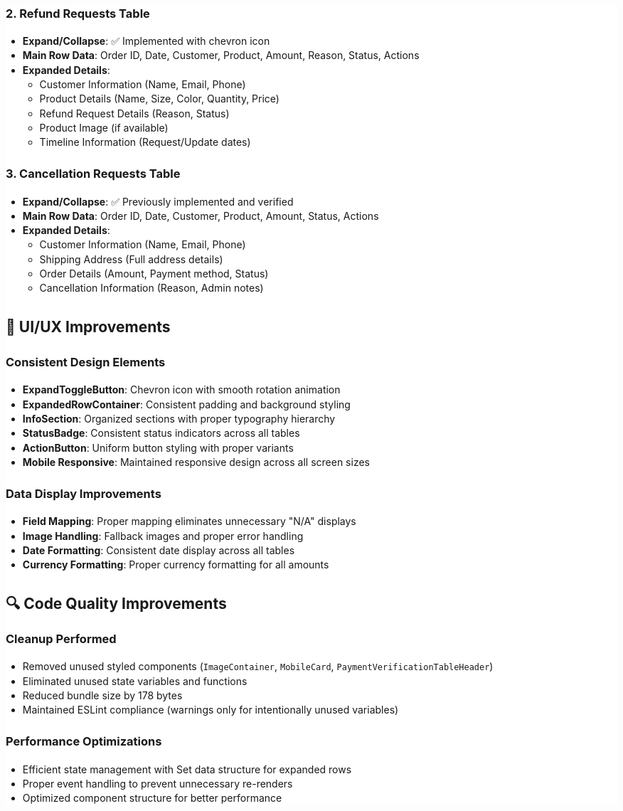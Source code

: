 ### 2. Refund Requests Table
- **Expand/Collapse**: ✅ Implemented with chevron icon
- **Main Row Data**: Order ID, Date, Customer, Product, Amount, Reason, Status, Actions
- **Expanded Details**:
  - Customer Information (Name, Email, Phone)
  - Product Details (Name, Size, Color, Quantity, Price)
  - Refund Request Details (Reason, Status)
  - Product Image (if available)
  - Timeline Information (Request/Update dates)

### 3. Cancellation Requests Table
- **Expand/Collapse**: ✅ Previously implemented and verified
- **Main Row Data**: Order ID, Date, Customer, Product, Amount, Status, Actions
- **Expanded Details**:
  - Customer Information (Name, Email, Phone)
  - Shipping Address (Full address details)
  - Order Details (Amount, Payment method, Status)
  - Cancellation Information (Reason, Admin notes)

## 🎨 UI/UX Improvements

### Consistent Design Elements
- **ExpandToggleButton**: Chevron icon with smooth rotation animation
- **ExpandedRowContainer**: Consistent padding and background styling
- **InfoSection**: Organized sections with proper typography hierarchy
- **StatusBadge**: Consistent status indicators across all tables
- **ActionButton**: Uniform button styling with proper variants
- **Mobile Responsive**: Maintained responsive design across all screen sizes

### Data Display Improvements
- **Field Mapping**: Proper mapping eliminates unnecessary "N/A" displays
- **Image Handling**: Fallback images and proper error handling
- **Date Formatting**: Consistent date display across all tables
- **Currency Formatting**: Proper currency formatting for all amounts

## 🔍 Code Quality Improvements

### Cleanup Performed
- Removed unused styled components (`ImageContainer`, `MobileCard`, `PaymentVerificationTableHeader`)
- Eliminated unused state variables and functions
- Reduced bundle size by 178 bytes
- Maintained ESLint compliance (warnings only for intentionally unused variables)

### Performance Optimizations
- Efficient state management with Set data structure for expanded rows
- Proper event handling to prevent unnecessary re-renders
- Optimized component structure for better performance
